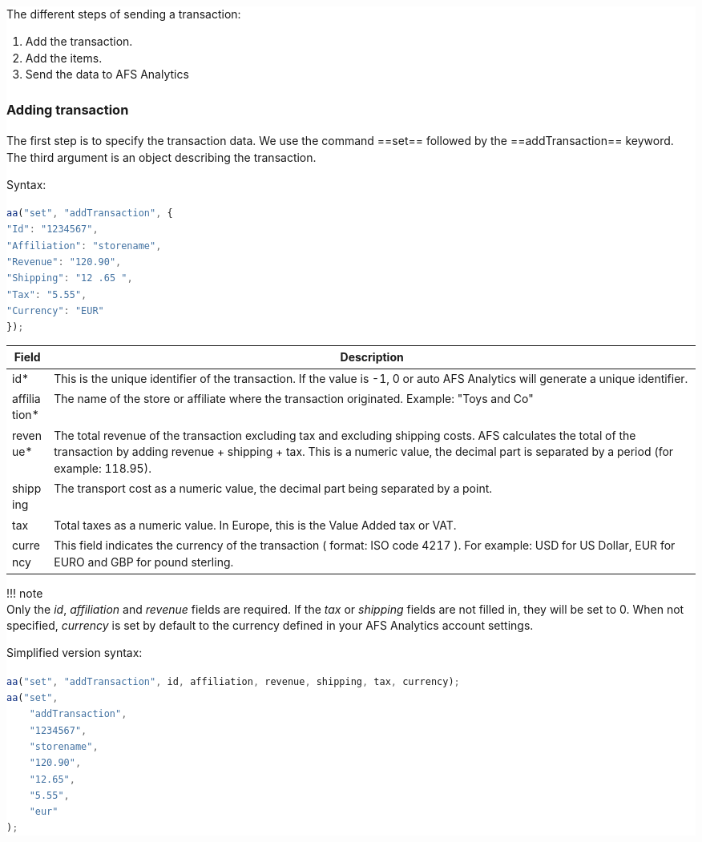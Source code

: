 The different steps of sending a transaction:

1. Add the transaction.
2. Add the items.
3. Send the data to AFS Analytics

### Adding transaction
The first step is to specify the transaction data. We use the command ==set== 
followed by the ==addTransaction== keyword. The third argument is an object describing the transaction. 

Syntax:
```js
aa("set", "addTransaction", {
"Id": "1234567",
"Affiliation": "storename",
"Revenue": "120.90",
"Shipping": "12 .65 ",
"Tax": "5.55",
"Currency": "EUR"
});
```

| Field | Description
| --- | ---
| id* | This is the unique identifier of the transaction. If the value is -1, 0 or auto AFS Analytics will generate a unique identifier. 
| affiliation* |  The name of the store or affiliate where the transaction originated. Example: "Toys and Co" 
| revenue* | The total revenue of the transaction excluding tax and excluding shipping costs. AFS calculates the total of the transaction by adding revenue + shipping + tax. This is a numeric value, the decimal part is separated by a period (for example: 118.95).
| shipping | The transport cost as a numeric value, the decimal part being separated by a point. 
|  tax |  Total taxes as a numeric value. In Europe, this is the Value Added tax or VAT. 
| currency | This field indicates the currency of the transaction ( format: ISO code 4217 ). For example: USD for US Dollar, EUR for EURO and GBP for pound sterling. 

!!! note  
	Only the *id*, *affiliation* and *revenue* fields are required. If the *tax* or *shipping* fields are not filled in, they will be set to 0.  When not specified, *currency* is set by default to the currency defined in your AFS Analytics account settings.


Simplified version syntax:
```js
aa("set", "addTransaction", id, affiliation, revenue, shipping, tax, currency);
aa("set", 
    "addTransaction", 
    "1234567", 
    "storename", 
    "120.90", 
    "12.65", 
    "5.55", 
    "eur"
);
```
